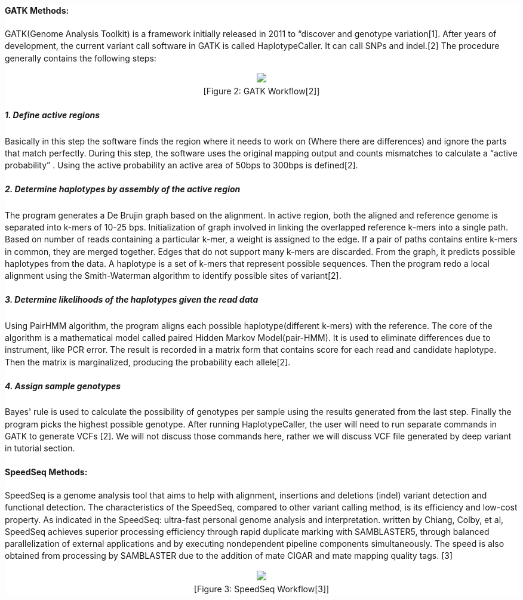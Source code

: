 #### GATK Methods:
GATK(Genome Analysis Toolkit) is a framework initially released in 2011 to “discover and genotype variation[1]. After years of development, the current variant call software in GATK is called HaplotypeCaller. It can call SNPs and indel.[2] The procedure generally contains the following steps:
<p align="center">
<img src="https://github.com/ztybigcat/BENG183_Final_Projects_FALL2019/blob/master/images_group4/image8.jpg", width = "800"><br/>
[Figure 2: GATK Workflow[2]]<br/>
</p>

##### 1. Define active regions 
Basically in this step the software finds the region where it needs to work on (Where there are differences) and ignore the parts that match perfectly. During this step, the software uses the original mapping output and counts mismatches to calculate a “active probability” . Using the active probability an active area of 50bps to 300bps is defined[2].
##### 2. Determine haplotypes by assembly of the active region
 The program generates a De Brujin graph based on the alignment. In active region, both the aligned and reference genome is separated into k-mers of 10-25 bps. Initialization of graph involved in linking the overlapped reference k-mers into a single path. Based on number of reads containing a particular k-mer, a weight is assigned to the edge. If a pair of paths contains entire k-mers  in common, they are merged together. Edges that do not support many k-mers are discarded. From the graph, it predicts possible haplotypes from the data. A haplotype is a set of k-mers that represent possible sequences. Then the program redo a local alignment using the Smith-Waterman algorithm to identify possible sites of variant[2].
##### 3. Determine likelihoods of the haplotypes given the read data 
Using PairHMM algorithm, the program aligns each possible haplotype(different k-mers) with the reference. The core of the algorithm is a mathematical model called paired Hidden Markov Model(pair-HMM). It is used to eliminate differences due to instrument, like PCR error. The result is recorded in a matrix form that contains score for each read and candidate haplotype. Then the matrix is marginalized, producing the probability each allele[2].
##### 4. Assign sample genotypes 
Bayes' rule is used to calculate the possibility of genotypes per sample using the results generated from the last step. Finally the program picks the highest possible genotype.
After running HaplotypeCaller, the user will need to run separate commands in GATK to generate VCFs [2].
We will not discuss those commands here, rather we will discuss VCF file generated by deep variant in tutorial section. 

#### SpeedSeq Methods:
SpeedSeq is a genome analysis tool that aims to help with alignment, insertions and deletions (indel) variant detection and functional detection. The characteristics of the SpeedSeq, compared to other variant calling method, is its efficiency and low-cost property. As indicated in the SpeedSeq: ultra-fast personal genome analysis and interpretation. written by Chiang, Colby, et al, SpeedSeq achieves superior processing efficiency through rapid duplicate marking with SAMBLASTER5, through balanced parallelization of external applications and by executing nondependent pipeline components simultaneously. The speed is also obtained from processing by SAMBLASTER due to the addition of mate CIGAR and mate mapping quality tags. [3]
<p align="center">
<img src="https://github.com/ztybigcat/BENG183_Final_Projects_FALL2019/blob/master/images_group4/image9.png", width = "400"><br/>
[Figure 3: SpeedSeq Workflow[3]]<br/>
</p>
